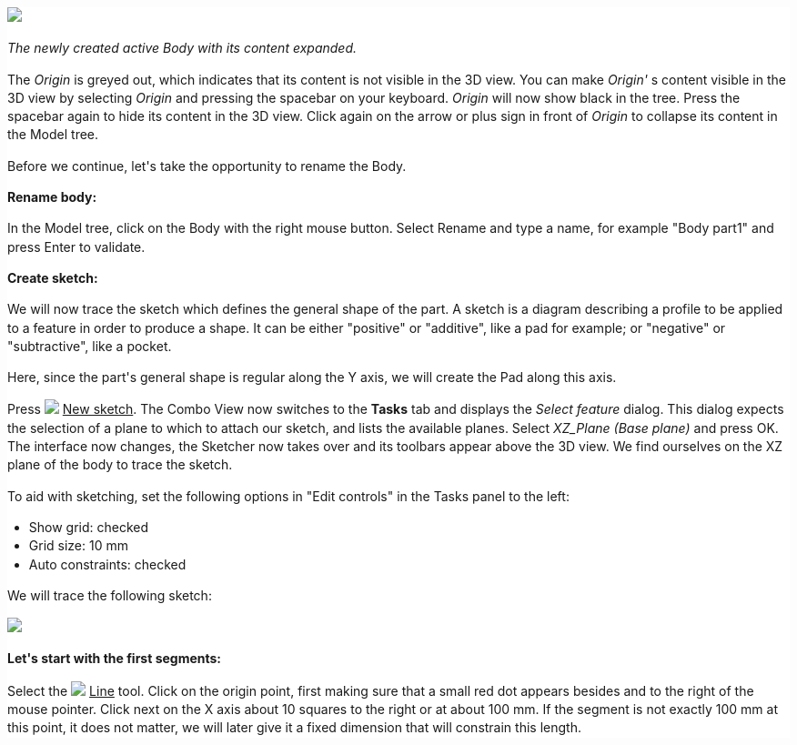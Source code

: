 [![](/images/e/e8/PartDesign_Body_tree_Unnamed.png)](/index.php?title=File:PartDesign_Body_tree_Unnamed.png&filetimestamp=20180723202230&)

_The newly created active Body with its content expanded._

The _Origin_ is greyed out, which indicates that its content is not visible in
the 3D view. You can make _Origin'_ s content visible in the 3D view by
selecting _Origin_ and pressing the spacebar on your keyboard. _Origin_ will
now show black in the tree. Press the spacebar again to hide its content in
the 3D view. Click again on the arrow or plus sign in front of _Origin_ to
collapse its content in the Model tree.

Before we continue, let's take the opportunity to rename the Body.

**Rename body:**

In the Model tree, click on the Body with the right mouse button. Select
Rename and type a name, for example "Body part1" and press Enter to validate.

**Create sketch:**

We will now trace the sketch which defines the general shape of the part. A
sketch is a diagram describing a profile to be applied to a feature in order
to produce a shape. It can be either "positive" or "additive", like a pad for
example; or "negative" or "subtractive", like a pocket.

Here, since the part's general shape is regular along the Y axis, we will
create the Pad along this axis.

Press
[![](/images/f/f1/Sketcher_NewSketch.svg)](/index.php?title=File:Sketcher_NewSketch.svg&filetimestamp=20231231201726&)
[New sketch](/Sketcher_NewSketch "Sketcher NewSketch"). The Combo View now
switches to the **Tasks** tab and displays the _Select feature_ dialog. This
dialog expects the selection of a plane to which to attach our sketch, and
lists the available planes. Select _XZ_Plane (Base plane)_ and press OK. The
interface now changes, the Sketcher now takes over and its toolbars appear
above the 3D view. We find ourselves on the XZ plane of the body to trace the
sketch.

To aid with sketching, set the following options in "Edit controls" in the
Tasks panel to the left:

  * Show grid: checked
  * Grid size: 10 mm
  * Auto constraints: checked

We will trace the following sketch:

[![](/images/8/8d/GGTuto1_0.PNG)](/index.php?title=File:GGTuto1_0.PNG&filetimestamp=20180404143737&)

**Let's start with the first segments:**

Select the
[![](/images/3/32/Sketcher_Line.svg)](/index.php?title=File:Sketcher_Line.svg&filetimestamp=20170323210839&)
[Line](/Sketcher_CreateLine "Sketcher CreateLine") tool. Click on the origin
point, first making sure that a small red dot appears besides and to the right
of the mouse pointer. Click next on the X axis about 10 squares to the right
or at about 100 mm. If the segment is not exactly 100 mm at this point, it
does not matter, we will later give it a fixed dimension that will constrain
this length.

